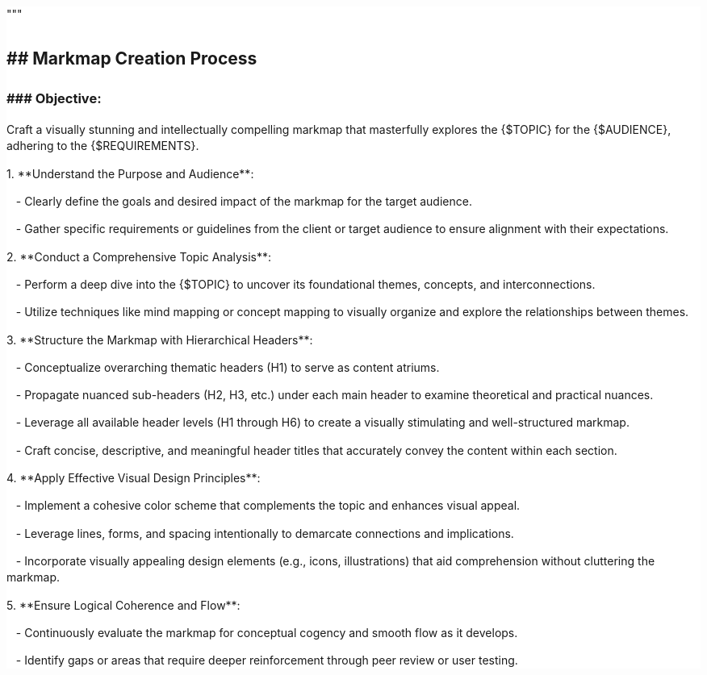 
"""

## \## Markmap Creation Process

  

### \### Objective: 

Craft a visually stunning and intellectually compelling markmap that masterfully explores the {$TOPIC} for the {$AUDIENCE}, adhering to the {$REQUIREMENTS}.

  

1\. \*\*Understand the Purpose and Audience\*\*:

   - Clearly define the goals and desired impact of the markmap for the target audience.

   - Gather specific requirements or guidelines from the client or target audience to ensure alignment with their expectations.

  

2\. \*\*Conduct a Comprehensive Topic Analysis\*\*:

   - Perform a deep dive into the {$TOPIC} to uncover its foundational themes, concepts, and interconnections.

   - Utilize techniques like mind mapping or concept mapping to visually organize and explore the relationships between themes.

  

3\. \*\*Structure the Markmap with Hierarchical Headers\*\*:

   - Conceptualize overarching thematic headers (H1) to serve as content atriums.

   - Propagate nuanced sub-headers (H2, H3, etc.) under each main header to examine theoretical and practical nuances.

   - Leverage all available header levels (H1 through H6) to create a visually stimulating and well-structured markmap.

   - Craft concise, descriptive, and meaningful header titles that accurately convey the content within each section.

  

4\. \*\*Apply Effective Visual Design Principles\*\*:

   - Implement a cohesive color scheme that complements the topic and enhances visual appeal.

   - Leverage lines, forms, and spacing intentionally to demarcate connections and implications.

   - Incorporate visually appealing design elements (e.g., icons, illustrations) that aid comprehension without cluttering the markmap.

  

5\. \*\*Ensure Logical Coherence and Flow\*\*:

   - Continuously evaluate the markmap for conceptual cogency and smooth flow as it develops.

   - Identify gaps or areas that require deeper reinforcement through peer review or user testing.
